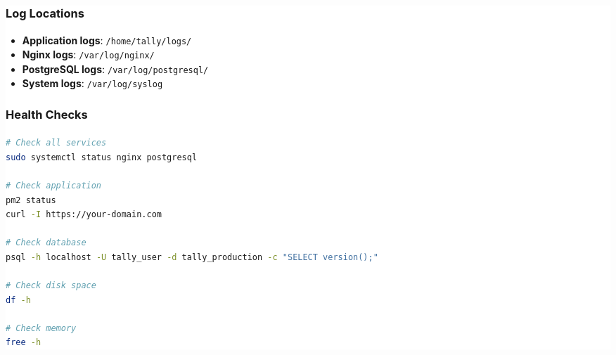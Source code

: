 ### Log Locations

- **Application logs**: `/home/tally/logs/`
- **Nginx logs**: `/var/log/nginx/`
- **PostgreSQL logs**: `/var/log/postgresql/`
- **System logs**: `/var/log/syslog`

### Health Checks

```bash
# Check all services
sudo systemctl status nginx postgresql

# Check application
pm2 status
curl -I https://your-domain.com

# Check database
psql -h localhost -U tally_user -d tally_production -c "SELECT version();"

# Check disk space
df -h

# Check memory
free -h
```